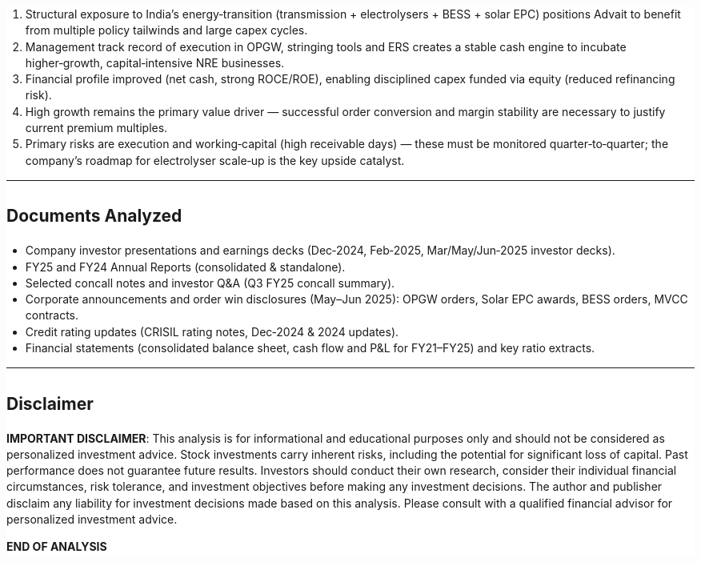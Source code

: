 1. Structural exposure to India’s energy‑transition (transmission + electrolysers + BESS + solar EPC) positions Advait to benefit from multiple policy tailwinds and large capex cycles.  
2. Management track record of execution in OPGW, stringing tools and ERS creates a stable cash engine to incubate higher‑growth, capital‑intensive NRE businesses.  
3. Financial profile improved (net cash, strong ROCE/ROE), enabling disciplined capex funded via equity (reduced refinancing risk).  
4. High growth remains the primary value driver — successful order conversion and margin stability are necessary to justify current premium multiples.  
5. Primary risks are execution and working‑capital (high receivable days) — these must be monitored quarter‑to‑quarter; the company’s roadmap for electrolyser scale‑up is the key upside catalyst.

---

## Documents Analyzed

- Company investor presentations and earnings decks (Dec‑2024, Feb‑2025, Mar/May/Jun‑2025 investor decks).  
- FY25 and FY24 Annual Reports (consolidated & standalone).  
- Selected concall notes and investor Q&A (Q3 FY25 concall summary).  
- Corporate announcements and order win disclosures (May–Jun 2025): OPGW orders, Solar EPC awards, BESS orders, MVCC contracts.  
- Credit rating updates (CRISIL rating notes, Dec‑2024 & 2024 updates).  
- Financial statements (consolidated balance sheet, cash flow and P&L for FY21–FY25) and key ratio extracts.

---

## Disclaimer

**IMPORTANT DISCLAIMER**: This analysis is for informational and educational purposes only and should not be considered as personalized investment advice. Stock investments carry inherent risks, including the potential for significant loss of capital. Past performance does not guarantee future results. Investors should conduct their own research, consider their individual financial circumstances, risk tolerance, and investment objectives before making any investment decisions. The author and publisher disclaim any liability for investment decisions made based on this analysis. Please consult with a qualified financial advisor for personalized investment advice.

**END OF ANALYSIS**